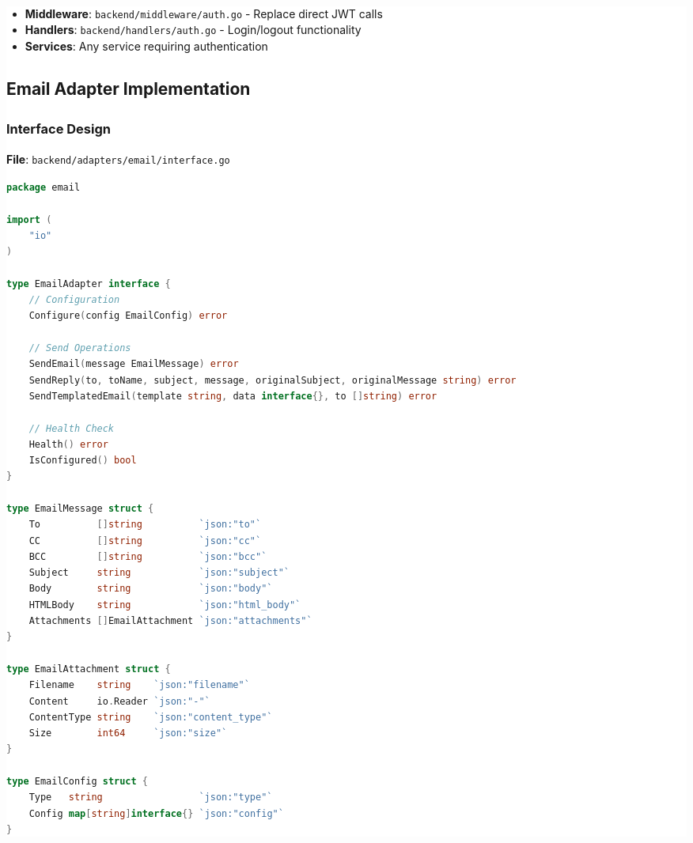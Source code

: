 - **Middleware**: `backend/middleware/auth.go` - Replace direct JWT calls
- **Handlers**: `backend/handlers/auth.go` - Login/logout functionality
- **Services**: Any service requiring authentication

## Email Adapter Implementation

### Interface Design

**File**: `backend/adapters/email/interface.go`

```go
package email

import (
    "io"
)

type EmailAdapter interface {
    // Configuration
    Configure(config EmailConfig) error
    
    // Send Operations
    SendEmail(message EmailMessage) error
    SendReply(to, toName, subject, message, originalSubject, originalMessage string) error
    SendTemplatedEmail(template string, data interface{}, to []string) error
    
    // Health Check
    Health() error
    IsConfigured() bool
}

type EmailMessage struct {
    To          []string          `json:"to"`
    CC          []string          `json:"cc"`
    BCC         []string          `json:"bcc"`
    Subject     string            `json:"subject"`
    Body        string            `json:"body"`
    HTMLBody    string            `json:"html_body"`
    Attachments []EmailAttachment `json:"attachments"`
}

type EmailAttachment struct {
    Filename    string    `json:"filename"`
    Content     io.Reader `json:"-"`
    ContentType string    `json:"content_type"`
    Size        int64     `json:"size"`
}

type EmailConfig struct {
    Type   string                 `json:"type"`
    Config map[string]interface{} `json:"config"`
}
```
